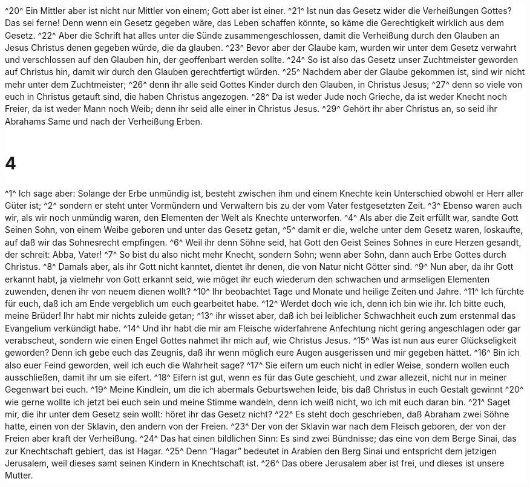 ^20^ Ein Mittler aber ist nicht nur Mittler von einem; Gott aber ist einer. 
^21^ Ist nun das Gesetz wider die Verheißungen Gottes? Das sei ferne! Denn wenn ein Gesetz gegeben wäre, das Leben schaffen könnte, so käme die Gerechtigkeit wirklich aus dem Gesetz. 
^22^ Aber die Schrift hat alles unter die Sünde zusammengeschlossen, damit die Verheißung durch den Glauben an Jesus Christus denen gegeben würde, die da glauben. 
^23^ Bevor aber der Glaube kam, wurden wir unter dem Gesetz verwahrt und verschlossen auf den Glauben hin, der geoffenbart werden sollte. 
^24^ So ist also das Gesetz unser Zuchtmeister geworden auf Christus hin, damit wir durch den Glauben gerechtfertigt würden. 
^25^ Nachdem aber der Glaube gekommen ist, sind wir nicht mehr unter dem Zuchtmeister; 
^26^ denn ihr alle seid Gottes Kinder durch den Glauben, in Christus Jesus; 
^27^ denn so viele von euch in Christus getauft sind, die haben Christus angezogen. 
^28^ Da ist weder Jude noch Grieche, da ist weder Knecht noch Freier, da ist weder Mann noch Weib; denn ihr seid alle einer in Christus Jesus. 
^29^ Gehört ihr aber Christus an, so seid ihr Abrahams Same und nach der Verheißung Erben. 

# 4 
^1^ Ich sage aber: Solange der Erbe unmündig ist, besteht zwischen ihm und einem Knechte kein Unterschied obwohl er Herr aller Güter ist; 
^2^ sondern er steht unter Vormündern und Verwaltern bis zu der vom Vater festgesetzten Zeit. 
^3^ Ebenso waren auch wir, als wir noch unmündig waren, den Elementen der Welt als Knechte unterworfen. 
^4^ Als aber die Zeit erfüllt war, sandte Gott Seinen Sohn, von einem Weibe geboren und unter das Gesetz getan, 
^5^ damit er die, welche unter dem Gesetz waren, loskaufte, auf daß wir das Sohnesrecht empfingen. 
^6^ Weil ihr denn Söhne seid, hat Gott den Geist Seines Sohnes in eure Herzen gesandt, der schreit: Abba, Vater! 
^7^ So bist du also nicht mehr Knecht, sondern Sohn; wenn aber Sohn, dann auch Erbe Gottes durch Christus. 
^8^ Damals aber, als ihr Gott nicht kanntet, dientet ihr denen, die von Natur nicht Götter sind. 
^9^ Nun aber, da ihr Gott erkannt habt, ja vielmehr von Gott erkannt seid, wie möget ihr euch wiederum den schwachen und armseligen Elementen zuwenden, denen ihr von neuem dienen wollt? 
^10^ Ihr beobachtet Tage und Monate und heilige Zeiten und Jahre. 
^11^ Ich fürchte für euch, daß ich am Ende vergeblich um euch gearbeitet habe. 
^12^ Werdet doch wie ich, denn ich bin wie ihr. Ich bitte euch, meine Brüder! Ihr habt mir nichts zuleide getan; 
^13^ ihr wisset aber, daß ich bei leiblicher Schwachheit euch zum erstenmal das Evangelium verkündigt habe. 
^14^ Und ihr habt die mir am Fleische widerfahrene Anfechtung nicht gering angeschlagen oder gar verabscheut, sondern wie einen Engel Gottes nahmet ihr mich auf, wie Christus Jesus. 
^15^ Was ist nun aus eurer Glückseligkeit geworden? Denn ich gebe euch das Zeugnis, daß ihr wenn möglich eure Augen ausgerissen und mir gegeben hättet. 
^16^ Bin ich also euer Feind geworden, weil ich euch die Wahrheit sage? 
^17^ Sie eifern um euch nicht in edler Weise, sondern wollen euch ausschließen, damit ihr um sie eifert. 
^18^ Eifern ist gut, wenn es für das Gute geschieht, und zwar allezeit, nicht nur in meiner Gegenwart bei euch. 
^19^ Meine Kindlein, um die ich abermals Geburtswehen leide, bis daß Christus in euch Gestalt gewinnt 
^20^ wie gerne wollte ich jetzt bei euch sein und meine Stimme wandeln, denn ich weiß nicht, wo ich mit euch daran bin. 
^21^ Saget mir, die ihr unter dem Gesetz sein wollt: höret ihr das Gesetz nicht? 
^22^ Es steht doch geschrieben, daß Abraham zwei Söhne hatte, einen von der Sklavin, den andern von der Freien. 
^23^ Der von der Sklavin war nach dem Fleisch geboren, der von der Freien aber kraft der Verheißung. 
^24^ Das hat einen bildlichen Sinn: Es sind zwei Bündnisse; das eine von dem Berge Sinai, das zur Knechtschaft gebiert, das ist Hagar. 
^25^ Denn “Hagar” bedeutet in Arabien den Berg Sinai und entspricht dem jetzigen Jerusalem, weil dieses samt seinen Kindern in Knechtschaft ist. 
^26^ Das obere Jerusalem aber ist frei, und dieses ist unsere Mutter. 